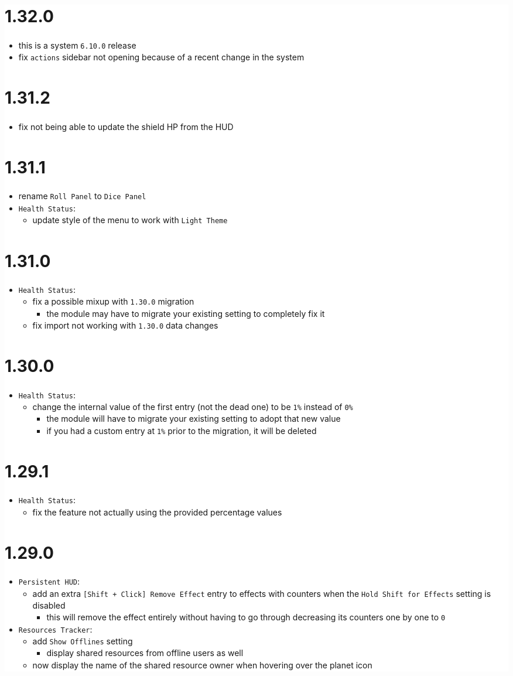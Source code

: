 # 1.32.0

-   this is a system `6.10.0` release
-   fix `actions` sidebar not opening because of a recent change in the system

# 1.31.2

-   fix not being able to update the shield HP from the HUD

# 1.31.1

-   rename `Roll Panel` to `Dice Panel`
-   `Health Status`:
    -   update style of the menu to work with `Light Theme`

# 1.31.0

-   `Health Status`:
    -   fix a possible mixup with `1.30.0` migration
        -   the module may have to migrate your existing setting to completely fix it
    -   fix import not working with `1.30.0` data changes

# 1.30.0

-   `Health Status`:
    -   change the internal value of the first entry (not the dead one) to be `1%` instead of `0%`
        -   the module will have to migrate your existing setting to adopt that new value
        -   if you had a custom entry at `1%` prior to the migration, it will be deleted

# 1.29.1

-   `Health Status`:
    -   fix the feature not actually using the provided percentage values

# 1.29.0

-   `Persistent HUD`:
    -   add an extra `[Shift + Click] Remove Effect` entry to effects with counters when the `Hold Shift for Effects` setting is disabled
        -   this will remove the effect entirely without having to go through decreasing its counters one by one to `0`
-   `Resources Tracker`:
    -   add `Show Offlines` setting
        -   display shared resources from offline users as well
    -   now display the name of the shared resource owner when hovering over the planet icon
